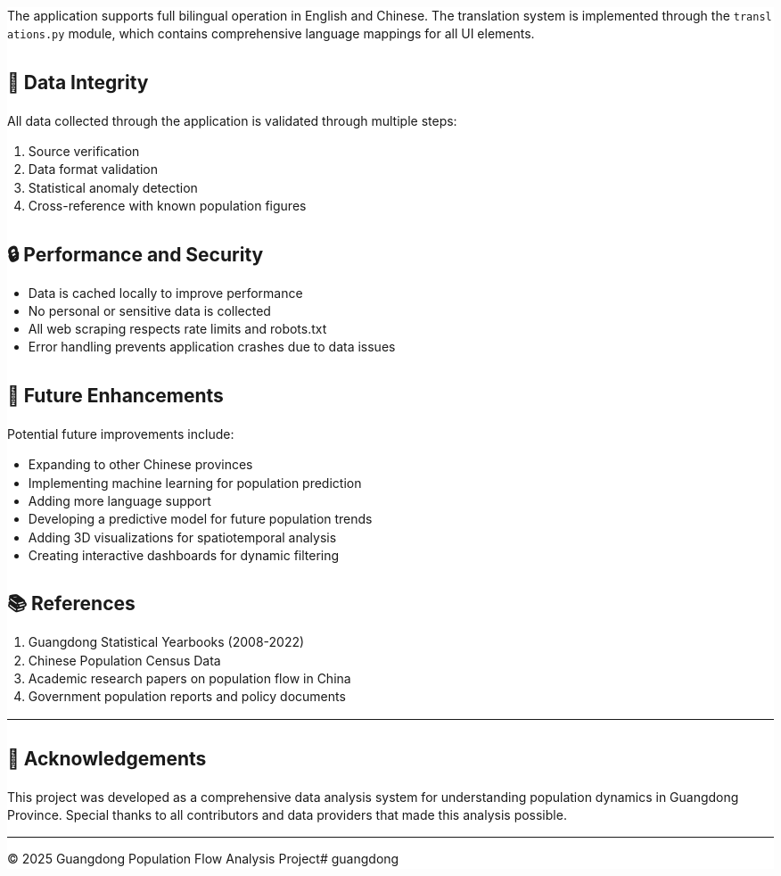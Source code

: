 The application supports full bilingual operation in English and Chinese. The translation system is implemented through the `translations.py` module, which contains comprehensive language mappings for all UI elements.

## 📑 Data Integrity

All data collected through the application is validated through multiple steps:
1. Source verification
2. Data format validation
3. Statistical anomaly detection
4. Cross-reference with known population figures

## 🔒 Performance and Security

- Data is cached locally to improve performance
- No personal or sensitive data is collected
- All web scraping respects rate limits and robots.txt
- Error handling prevents application crashes due to data issues

## 📝 Future Enhancements

Potential future improvements include:
- Expanding to other Chinese provinces
- Implementing machine learning for population prediction
- Adding more language support
- Developing a predictive model for future population trends
- Adding 3D visualizations for spatiotemporal analysis
- Creating interactive dashboards for dynamic filtering

## 📚 References

1. Guangdong Statistical Yearbooks (2008-2022)
2. Chinese Population Census Data
3. Academic research papers on population flow in China
4. Government population reports and policy documents

---

## 🙏 Acknowledgements

This project was developed as a comprehensive data analysis system for understanding population dynamics in Guangdong Province. Special thanks to all contributors and data providers that made this analysis possible.

---

© 2025 Guangdong Population Flow Analysis Project#   g u a n g d o n g 
 
 
